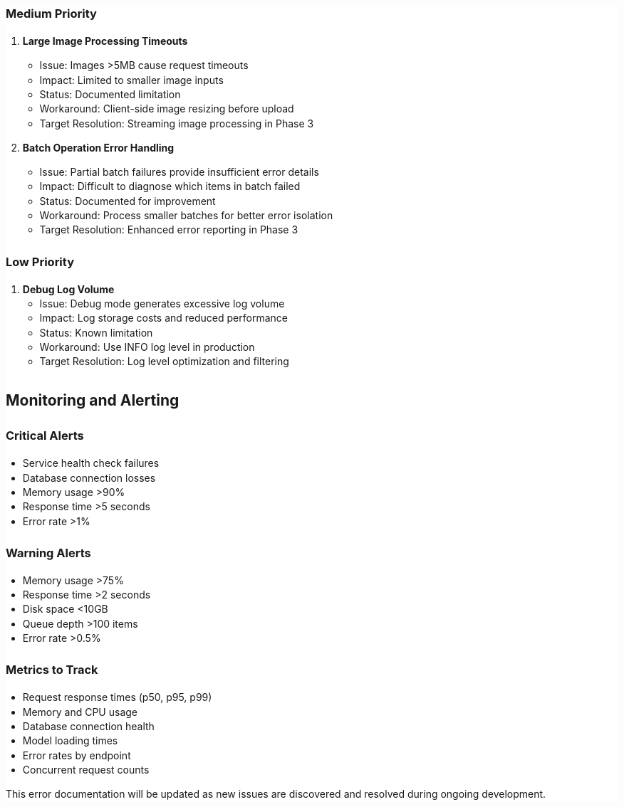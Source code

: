 ### Medium Priority

1. **Large Image Processing Timeouts**
   - Issue: Images >5MB cause request timeouts
   - Impact: Limited to smaller image inputs
   - Status: Documented limitation
   - Workaround: Client-side image resizing before upload
   - Target Resolution: Streaming image processing in Phase 3

2. **Batch Operation Error Handling**
   - Issue: Partial batch failures provide insufficient error details
   - Impact: Difficult to diagnose which items in batch failed
   - Status: Documented for improvement
   - Workaround: Process smaller batches for better error isolation
   - Target Resolution: Enhanced error reporting in Phase 3

### Low Priority

1. **Debug Log Volume**
   - Issue: Debug mode generates excessive log volume
   - Impact: Log storage costs and reduced performance
   - Status: Known limitation
   - Workaround: Use INFO log level in production
   - Target Resolution: Log level optimization and filtering

## Monitoring and Alerting

### Critical Alerts

- Service health check failures
- Database connection losses
- Memory usage >90%
- Response time >5 seconds
- Error rate >1%

### Warning Alerts

- Memory usage >75%
- Response time >2 seconds
- Disk space <10GB
- Queue depth >100 items
- Error rate >0.5%

### Metrics to Track

- Request response times (p50, p95, p99)
- Memory and CPU usage
- Database connection health
- Model loading times
- Error rates by endpoint
- Concurrent request counts

This error documentation will be updated as new issues are discovered and resolved during ongoing development.
